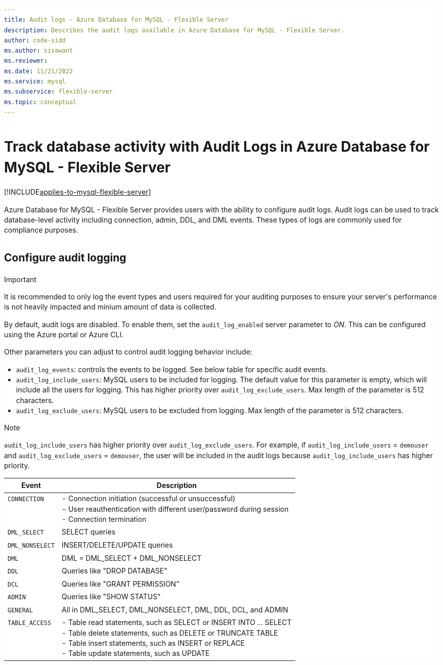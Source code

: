 ```yaml
---
title: Audit logs - Azure Database for MySQL - Flexible Server
description: Describes the audit logs available in Azure Database for MySQL - Flexible Server.
author: code-sidd
ms.author: sisawant
ms.reviewer:
ms.date: 11/21/2022
ms.service: mysql
ms.subservice: flexible-server
ms.topic: conceptual 
---
```


# Track database activity with Audit Logs in Azure Database for MySQL - Flexible Server

[!INCLUDE[applies-to-mysql-flexible-server](../includes/applies-to-mysql-flexible-server.md)]

Azure Database for MySQL - Flexible Server provides users with the ability to configure audit logs. Audit logs can be used to track database-level activity including connection, admin, DDL, and DML events. These types of logs are commonly used for compliance purposes.

## Configure audit logging

> [!IMPORTANT]  
> It is recommended to only log the event types and users required for your auditing purposes to ensure your server's performance is not heavily impacted and minium amount of data is collected.

By default, audit logs are disabled. To enable them, set the `audit_log_enabled` server parameter to *ON*. This can be configured using the Azure portal or Azure CLI.

Other parameters you can adjust to control audit logging behavior include:

- `audit_log_events`: controls the events to be logged. See below table for specific audit events.
- `audit_log_include_users`: MySQL users to be included for logging. The default value for this parameter is empty, which will include all the users for logging. This has higher priority over `audit_log_exclude_users`. Max length of the parameter is 512 characters.
- `audit_log_exclude_users`: MySQL users to be excluded from logging. Max length of the parameter is 512 characters.

> [!NOTE]  
> `audit_log_include_users` has higher priority over `audit_log_exclude_users`. For example, if `audit_log_include_users` = `demouser` and `audit_log_exclude_users` = `demouser`, the user will be included in the audit logs because `audit_log_include_users` has higher priority.

| **Event** | **Description** |
| --- | --- |
| `CONNECTION` | - Connection initiation (successful or unsuccessful)<br />- User reauthentication with different user/password during session<br />- Connection termination |
| `DML_SELECT` | SELECT queries |
| `DML_NONSELECT` | INSERT/DELETE/UPDATE queries |
| `DML` | DML = DML_SELECT + DML_NONSELECT |
| `DDL` | Queries like "DROP DATABASE" |
| `DCL` | Queries like "GRANT PERMISSION" |
| `ADMIN` | Queries like "SHOW STATUS" |
| `GENERAL` | All in DML_SELECT, DML_NONSELECT, DML, DDL, DCL, and ADMIN |
| `TABLE_ACCESS` | - Table read statements, such as SELECT or INSERT INTO ... SELECT<br/>- Table delete statements, such as DELETE or TRUNCATE TABLE<br/>- Table insert statements, such as INSERT or REPLACE<br/>- Table update statements, such as UPDATE |

